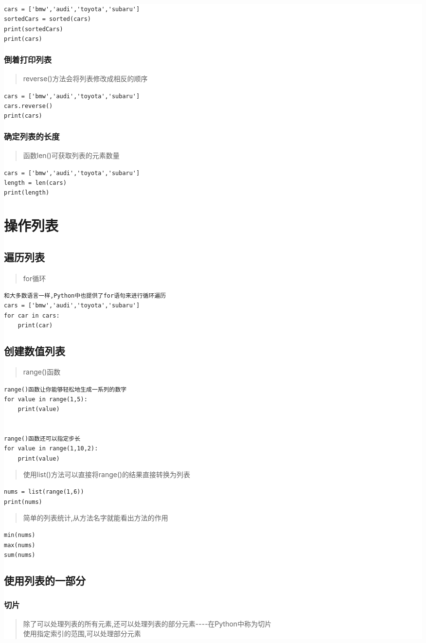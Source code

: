 	cars = ['bmw','audi','toyota','subaru']
	sortedCars = sorted(cars) 
	print(sortedCars)
	print(cars)

### 倒着打印列表
>reverse()方法会将列表修改成相反的顺序

	cars = ['bmw','audi','toyota','subaru']
	cars.reverse()
	print(cars)

### 确定列表的长度
>函数len()可获取列表的元素数量

	cars = ['bmw','audi','toyota','subaru']
	length = len(cars)
	print(length)

# 操作列表
## 遍历列表
>for循环
	
	和大多数语言一样,Python中也提供了for语句来进行循环遍历
	cars = ['bmw','audi','toyota','subaru']
	for car in cars:
		print(car)
		
## 创建数值列表
>range()函数
	
	range()函数让你能够轻松地生成一系列的数字
	for value in range(1,5):
		print(value)
		
		
	range()函数还可以指定步长
	for value in range(1,10,2):
		print(value)
	
		
>使用list()方法可以直接将range()的结果直接转换为列表

	nums = list(range(1,6))
	print(nums)
	
>简单的列表统计,从方法名字就能看出方法的作用
	
	min(nums)
	max(nums)
	sum(nums)

## 使用列表的一部分
### 切片
>除了可以处理列表的所有元素,还可以处理列表的部分元素----在Python中称为切片  
>使用指定索引的范围,可以处理部分元素
